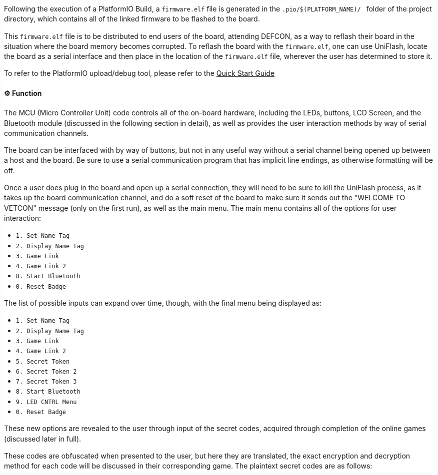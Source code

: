 Following the execution of a PlatformIO Build, a <code>firmware.elf</code> file is generated in the <code>.pio/$(PLATFORM_NAME)/ </code> folder of the project directory, which contains all of the linked firmware to be flashed to the board. 

This <code>firmware.elf</code> file is to be distributed to end users of the board, attending DEFCON, as a way to reflash their board in the situation where the board memory becomes corrupted. To reflash the board with the <code>firmware.elf</code>, one can use UniFlash, locate the board as a serial interface and then place in the location of the <code>firmware.elf</code> file, wherever the user has determined to store it.

To refer to the PlatformIO upload/debug tool, please refer to the [Quick Start Guide](./README_Engineering.md)


#### :gear: Function

The MCU (Micro Controller Unit) code controls all of the on-board hardware, including the LEDs, buttons, LCD Screen, and the Bluetooth module (discussed in the following section in detail), as well as provides the user interaction methods by way of serial communication channels. 

The board can be interfaced with by way of buttons, but not in any useful way without a serial channel being opened up between a host and the board. Be sure to use a serial communication program that has implicit line endings, as otherwise formatting will be off. 

Once a user does plug in the board and open up a serial connection, they will need to be sure to kill the UniFlash process, as it takes up the board communication channel, and  do a soft reset of the board to make sure it sends out the "WELCOME TO VETCON" message (only on the first run), as well as the main menu. The main menu contains all of the options for user interaction: 

- <code>1. Set Name Tag</code>
- <code>2. Display Name Tag</code>
- <code>3. Game Link</code>
- <code>4. Game Link 2</code>
- <code>8. Start Bluetooth</code>
- <code>0. Reset Badge</code>

The list of possible inputs can expand over time, though, with the final menu being displayed as:

- <code>1. Set Name Tag</code>
- <code>2. Display Name Tag</code>
- <code>3. Game Link</code>
- <code>4. Game Link 2</code>
- <code>5. Secret Token</code>
- <code>6. Secret Token 2</code>
- <code>7. Secret Token 3</code>
- <code>8. Start Bluetooth</code>
- <code>9. LED CNTRL Menu</code>
- <code>0. Reset Badge</code>

These new options are revealed to the user through input of the secret codes, acquired through completion of the online games (discussed later in full). 

These codes are obfuscated when presented to the user, but here they are  translated, the exact encryption and decryption method for each code will be discussed in their corresponding game. The plaintext secret codes are as follows:
